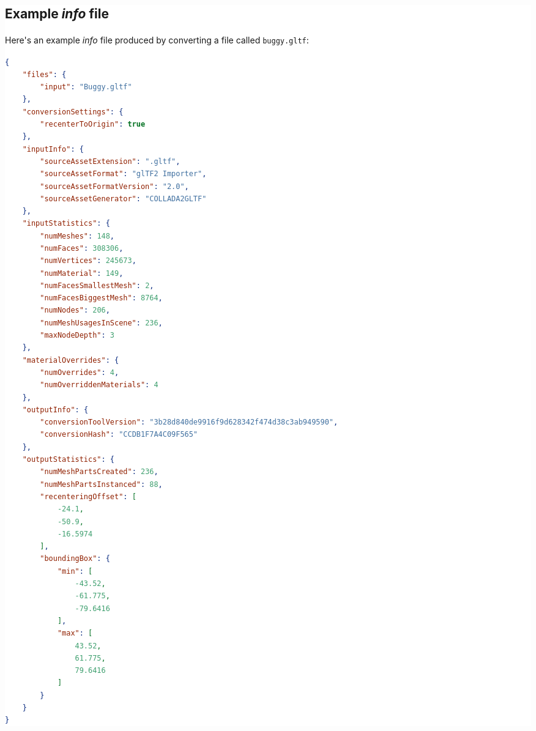 ## Example *info* file

Here's an example *info* file produced by converting a file called `buggy.gltf`:

```JSON
{
    "files": {
        "input": "Buggy.gltf"
    },
    "conversionSettings": {
        "recenterToOrigin": true
    },
    "inputInfo": {
        "sourceAssetExtension": ".gltf",
        "sourceAssetFormat": "glTF2 Importer",
        "sourceAssetFormatVersion": "2.0",
        "sourceAssetGenerator": "COLLADA2GLTF"
    },
    "inputStatistics": {
        "numMeshes": 148,
        "numFaces": 308306,
        "numVertices": 245673,
        "numMaterial": 149,
        "numFacesSmallestMesh": 2,
        "numFacesBiggestMesh": 8764,
        "numNodes": 206,
        "numMeshUsagesInScene": 236,
        "maxNodeDepth": 3
    },
    "materialOverrides": {
        "numOverrides": 4,
        "numOverriddenMaterials": 4
    },
    "outputInfo": {
        "conversionToolVersion": "3b28d840de9916f9d628342f474d38c3ab949590",
        "conversionHash": "CCDB1F7A4C09F565"
    },
    "outputStatistics": {
        "numMeshPartsCreated": 236,
        "numMeshPartsInstanced": 88,
        "recenteringOffset": [
            -24.1,
            -50.9,
            -16.5974
        ],
        "boundingBox": {
            "min": [
                -43.52,
                -61.775,
                -79.6416
            ],
            "max": [
                43.52,
                61.775,
                79.6416
            ]
        }
    }
}
```
